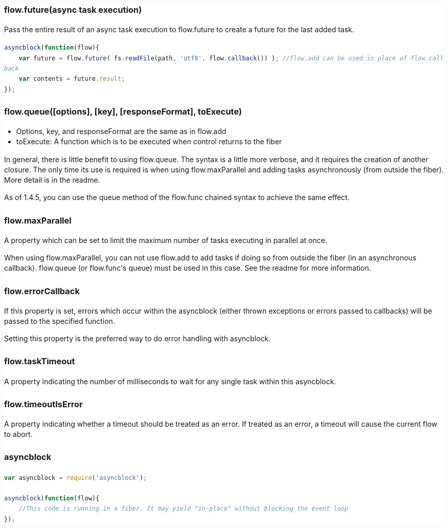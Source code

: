 ### flow.future(async task execution)

Pass the entire result of an async task execution to flow.future to create a future for the last added task.

```javascript
asyncblock(function(flow){
    var future = flow.future( fs.readFile(path, 'utf8', flow.callback()) ); //flow.add can be used in place of flow.callback
    var contents = future.result;
});
```

### flow.queue([options], [key], [responseFormat], toExecute)

* Options, key, and responseFormat are the same as in flow.add
* toExecute: A function which is to be executed when control returns to the fiber

In general, there is little benefit to using flow.queue. The syntax is a little more verbose, and it requires the creation of another closure. The only time its use is required is when using flow.maxParallel and adding tasks asynchronously (from outside the fiber). More detail is in the readme.

As of 1.4.5, you can use the queue method of the flow.func chained syntax to achieve the same effect.

### flow.maxParallel

A property which can be set to limit the maximum number of tasks executing in parallel at once.

When using flow.maxParallel, you can not use flow.add to add tasks if doing so from outside the fiber (in an asynchronous callback). flow.queue (or flow.func's queue) must be used in this case. See the readme for more information.

### flow.errorCallback

If this property is set, errors which occur within the asyncblock (either thrown exceptions or errors passed to callbacks) will be passed to the specified function.

Setting this property is the preferred way to do error handling with asyncblock.

### flow.taskTimeout

A property indicating the number of milliseconds to wait for any single task within this asyncblock.

### flow.timeoutIsError

A property indicating whether a timeout should be treated as an error. If treated as an error, a timeout will cause the current flow to abort.

### asyncblock

```javascript
var asyncblock = require('asyncblock');

asyncblock(function(flow){
    //This code is running in a fiber. It may yield "in-place" without blocking the event loop
});
```
